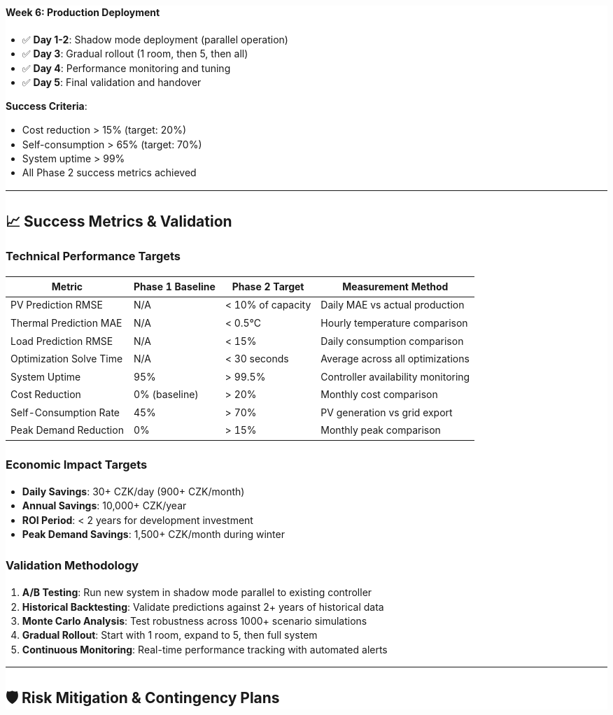 #### Week 6: Production Deployment
- ✅ **Day 1-2**: Shadow mode deployment (parallel operation)
- ✅ **Day 3**: Gradual rollout (1 room, then 5, then all)
- ✅ **Day 4**: Performance monitoring and tuning
- ✅ **Day 5**: Final validation and handover

**Success Criteria**:
- Cost reduction > 15% (target: 20%)
- Self-consumption > 65% (target: 70%)
- System uptime > 99%
- All Phase 2 success metrics achieved

---

## 📈 Success Metrics & Validation

### Technical Performance Targets

| Metric | Phase 1 Baseline | Phase 2 Target | Measurement Method |
|--------|------------------|----------------|---------------------|
| PV Prediction RMSE | N/A | < 10% of capacity | Daily MAE vs actual production |
| Thermal Prediction MAE | N/A | < 0.5°C | Hourly temperature comparison |
| Load Prediction RMSE | N/A | < 15% | Daily consumption comparison |
| Optimization Solve Time | N/A | < 30 seconds | Average across all optimizations |
| System Uptime | 95% | > 99.5% | Controller availability monitoring |
| Cost Reduction | 0% (baseline) | > 20% | Monthly cost comparison |
| Self-Consumption Rate | 45% | > 70% | PV generation vs grid export |
| Peak Demand Reduction | 0% | > 15% | Monthly peak comparison |

### Economic Impact Targets

- **Daily Savings**: 30+ CZK/day (900+ CZK/month)
- **Annual Savings**: 10,000+ CZK/year
- **ROI Period**: < 2 years for development investment
- **Peak Demand Savings**: 1,500+ CZK/month during winter

### Validation Methodology

1. **A/B Testing**: Run new system in shadow mode parallel to existing controller
2. **Historical Backtesting**: Validate predictions against 2+ years of historical data
3. **Monte Carlo Analysis**: Test robustness across 1000+ scenario simulations
4. **Gradual Rollout**: Start with 1 room, expand to 5, then full system
5. **Continuous Monitoring**: Real-time performance tracking with automated alerts

---

## 🛡️ Risk Mitigation & Contingency Plans
